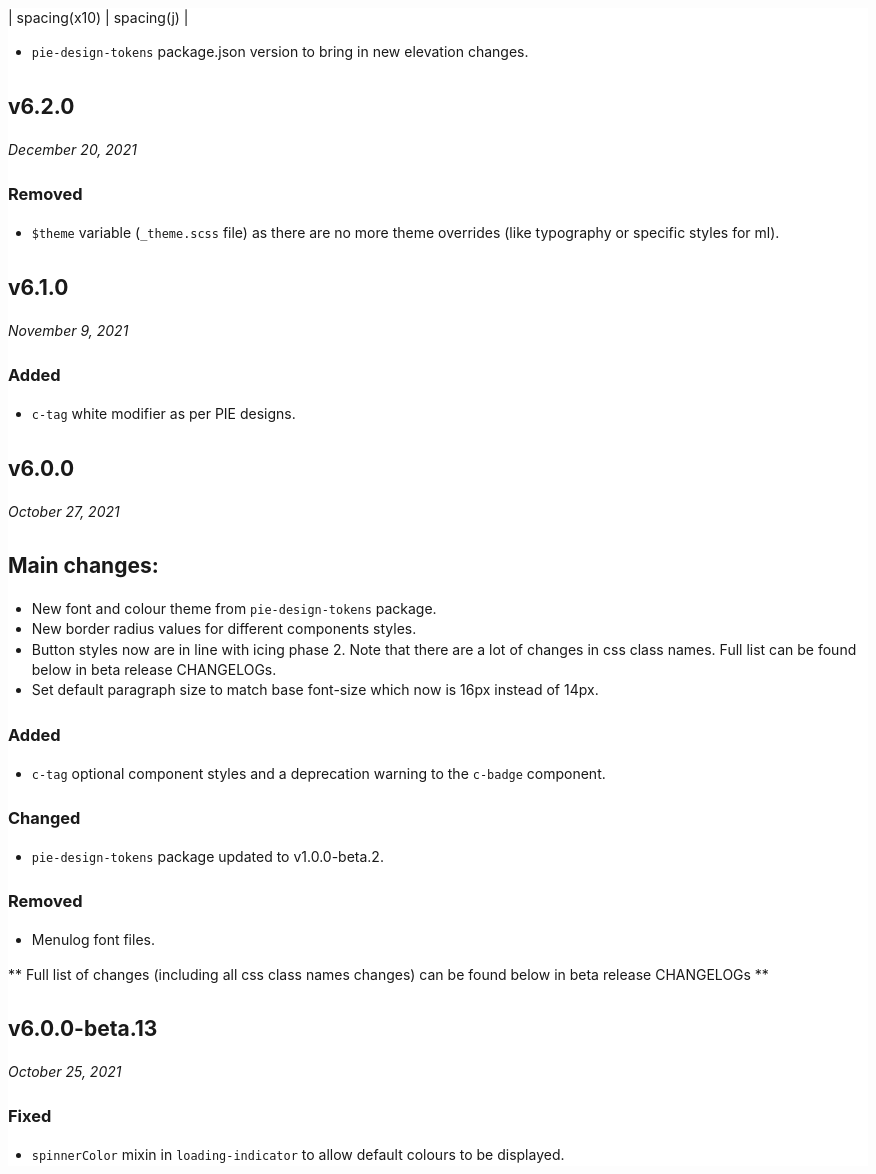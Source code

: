 | spacing(x10) | spacing(j) |

- `pie-design-tokens` package.json version to bring in new elevation changes.

v6.2.0
------------------------------
*December 20, 2021*

### Removed
- `$theme` variable (`_theme.scss` file) as there are no more theme overrides (like typography or specific styles for ml).


v6.1.0
------------------------------
*November 9, 2021*

### Added
- `c-tag` white modifier as per PIE designs.


v6.0.0
------------------------------
*October 27, 2021*

## Main changes:
- New font and colour theme from `pie-design-tokens` package.
- New border radius values for different components styles.
- Button styles now are in line with icing phase 2. Note that there are a lot of changes in css class names. Full list can be found below in beta release CHANGELOGs.
- Set default paragraph size to match base font-size which now is 16px instead of 14px.

### Added
- `c-tag` optional component styles and a deprecation warning to the `c-badge` component.

### Changed
- `pie-design-tokens` package updated to v1.0.0-beta.2.

### Removed
- Menulog font files.

** Full list of changes (including all css class names changes) can be found below in beta release CHANGELOGs **


v6.0.0-beta.13
------------------------------
*October 25, 2021*

### Fixed
- `spinnerColor` mixin in `loading-indicator` to allow default colours to be displayed.
